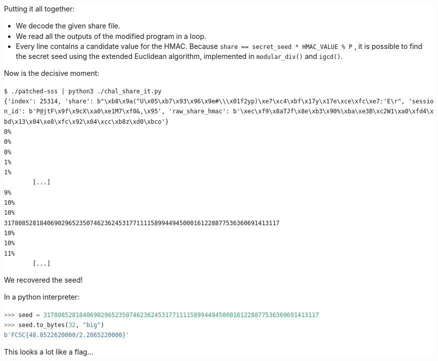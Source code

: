 Putting it all together:
* We decode the given share file.
* We read all the outputs of the modified program in a loop.
* Every line contains a candidate value for the HMAC. Because `share == secret_seed * HMAC_VALUE % P` , it is possible to find the secret seed using the extended Euclidean algorithm, implemented in `modular_div()` and `igcd()`.

Now is the decisive moment:

```
$ ./patched-sss | python3 ./chal_share_it.py
{'index': 25314, 'share': b"\xb8\x9a(^U\x05\xb7\x93\x96\x9e#\\\x01f2yp)\xe7\xc4\xbf\x17y\x17e\xce\xfc\xe7:'E\r", 'session_id': b'P@jtF\x9f\x9cX\xa0\xe1M7\xf0&,\x95', 'raw_share_hmac': b'\xec\xf9\x8aTJf\x8e\xb3\x90%\xba\xe3B\xc2W1\xa0\xfd4\xbd\x13\x04\xe8\xfc\x92\x04\xcc\xb8z\xd0\xbco'}
0%
0%
0%
1%
1%
		[...]
9%
10%
10%
31780852818406902965235074623624531771111589944945000161228877536360691413117
10%
10%
11%
		[...]
```

We recovered the seed!

In a python interpreter:

```python
>>> seed = 31780852818406902965235074623624531771111589944945000161228877536360691413117
>>> seed.to_bytes(32, "big")
b'FCSC{48.8522620000/2.2865220000}'
```

This looks a lot like a flag...
